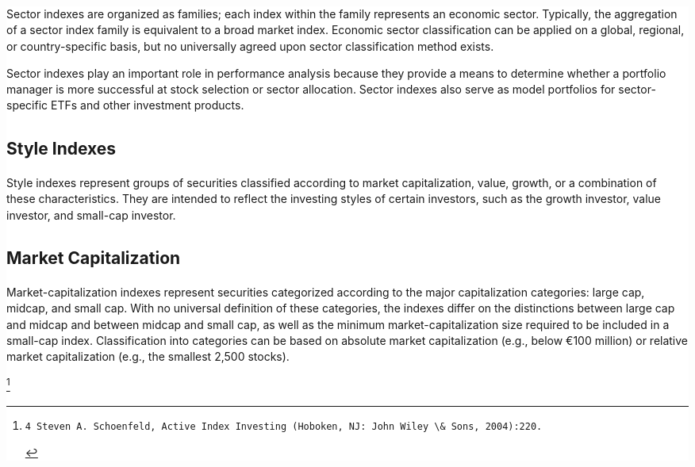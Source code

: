 Sector indexes are organized as families; each index within the family represents an economic sector. Typically, the aggregation of a sector index family is equivalent to a broad market index. Economic sector classification can be applied on a global, regional, or country-specific basis, but no universally agreed upon sector classification method exists.

Sector indexes play an important role in performance analysis because they provide a means to determine whether a portfolio manager is more successful at stock selection or sector allocation. Sector indexes also serve as model portfolios for sector-specific ETFs and other investment products.

## Style Indexes

Style indexes represent groups of securities classified according to market capitalization, value, growth, or a combination of these characteristics. They are intended to reflect the investing styles of certain investors, such as the growth investor, value investor, and small-cap investor.

## Market Capitalization

Market-capitalization indexes represent securities categorized according to the major capitalization categories: large cap, midcap, and small cap. With no universal definition of these categories, the indexes differ on the distinctions between large cap and midcap and between midcap and small cap, as well as the minimum market-capitalization size required to be included in a small-cap index. Classification into categories can be based on absolute market capitalization (e.g., below $€ 100$ million) or relative market capitalization (e.g., the smallest 2,500 stocks).

[^2]
[^0]:    3 Despite its name, the Wilshire 5000 has no constraint on the number of securities that can be included. It included approximately 5,000 securities at inception.

[^1]:    ${ }^{1}$ The West African Economic and Monetary Union (WAEMU) consists of the following countries: Benin, Burkina Faso, Ivory Coast, Guinea-Bissau, Mali, Niger, Senegal, and Togo. Currently the MSCI WAEMU Indexes include securities classified in Senegal, Ivory Coast, and Burkina Faso.
    ${ }^{2}$ The MSCI Standalone Market Indexes are not included in the MSCI Emerging Markets Index or MSCI

[^2]:    4 Steven A. Schoenfeld, Active Index Investing (Hoboken, NJ: John Wiley \& Sons, 2004):220.

